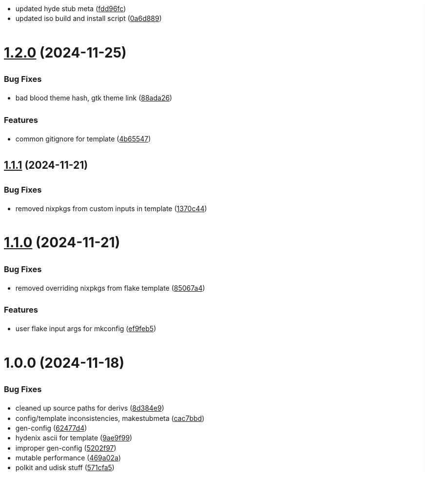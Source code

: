 * updated hyde stub meta ([fdd96fc](https://github.com/richen604/hydenix/commit/fdd96fcf31560f048dfc47e7e3fc4f7e156274f0))
* updated iso build and install script ([0a6d889](https://github.com/richen604/hydenix/commit/0a6d889feb4db35824f383fa5f139fac4077588d))

# [1.2.0](https://github.com/richen604/hydenix/compare/v1.1.1...v1.2.0) (2024-11-25)


### Bug Fixes

* bad blood theme hash, gtk theme link ([88ada26](https://github.com/richen604/hydenix/commit/88ada268f77316dda2eadf4b445afeb0de8d21f6))


### Features

* common gitignore for template ([4b65547](https://github.com/richen604/hydenix/commit/4b655478b69266dce065053a97cce7f657b607e1))

## [1.1.1](https://github.com/richen604/hydenix/compare/v1.1.0...v1.1.1) (2024-11-21)


### Bug Fixes

* removed nixpkgs from custom inputs in template ([1370c44](https://github.com/richen604/hydenix/commit/1370c44d3fd2b0bfb2c33b0d966d954915685f9d))

# [1.1.0](https://github.com/richen604/hydenix/compare/v1.0.0...v1.1.0) (2024-11-21)


### Bug Fixes

* removed overriding nixpkgs from flake template ([85067a4](https://github.com/richen604/hydenix/commit/85067a4402f3b2a303fba22b6a79014722b72502))


### Features

* user flake input args for mkconfig ([ef9feb5](https://github.com/richen604/hydenix/commit/ef9feb53494d697fbac1ed9716e376992e0d426f))

# 1.0.0 (2024-11-18)


### Bug Fixes

* cleaned up source paths for derivs ([8d384e9](https://github.com/richen604/hydenix/commit/8d384e91153de5173a318cafb4398117fdc9159f))
* config/template inconsistencies, makestubmeta ([cac7bbd](https://github.com/richen604/hydenix/commit/cac7bbdfe69b8ab3a2b815c680d2edd132bf8d56))
* gen-config ([62477d4](https://github.com/richen604/hydenix/commit/62477d420e76c1a0a2cc3b2d2e85356f98815e67))
* hydenix ascii for template ([9ae9f99](https://github.com/richen604/hydenix/commit/9ae9f99ffc96a7ab8a8051b762b523206502ebc1))
* improper gen-config ([5202f97](https://github.com/richen604/hydenix/commit/5202f975d974c8bb439bcf9922e837b20ff6a0c1))
* mutable performance ([469a02a](https://github.com/richen604/hydenix/commit/469a02a4abeebd45d40daf4ef763f27a58c533b7))
* polkit and udisk stuff ([571cfa5](https://github.com/richen604/hydenix/commit/571cfa539d80db7028c38a89cd6c06ee2f629666))